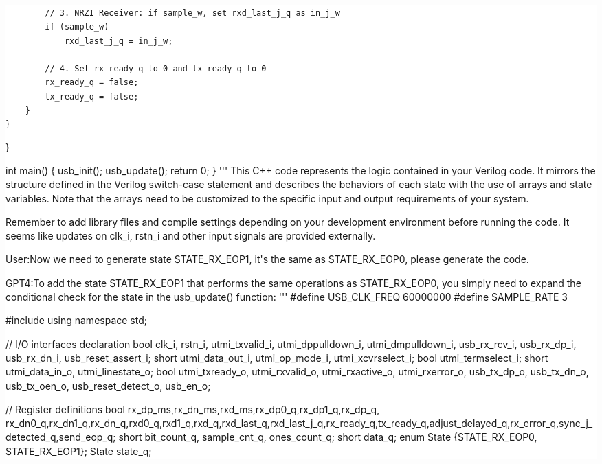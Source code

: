             // 3. NRZI Receiver: if sample_w, set rxd_last_j_q as in_j_w
            if (sample_w)
                rxd_last_j_q = in_j_w;

            // 4. Set rx_ready_q to 0 and tx_ready_q to 0
            rx_ready_q = false;
            tx_ready_q = false;
        }
    }
}

int main() {
    usb_init();
    usb_update();
    return 0;
}
'''
This C++ code represents the logic contained in your Verilog code. It mirrors the structure defined in the Verilog switch-case statement and describes the behaviors of each state with the use of arrays and state variables. Note that the arrays need to be customized to the specific input and output requirements of your system.

Remember to add library files and compile settings depending on your development environment before running the code. It seems like updates on clk_i, rstn_i and other input signals are provided externally.


User:Now we need to generate state STATE_RX_EOP1, it's the same as STATE_RX_EOP0, please generate the code.

GPT4:To add the state STATE_RX_EOP1 that performs the same operations as STATE_RX_EOP0, you simply need to expand the conditional check for the state in the usb_update() function:
'''
#define USB_CLK_FREQ     60000000
#define SAMPLE_RATE 3

#include<iostream>
using namespace std;

// I/O interfaces declaration
bool clk_i, rstn_i, utmi_txvalid_i, utmi_dppulldown_i, utmi_dmpulldown_i, usb_rx_rcv_i, usb_rx_dp_i, usb_rx_dn_i, usb_reset_assert_i;
short utmi_data_out_i, utmi_op_mode_i, utmi_xcvrselect_i;
bool utmi_termselect_i;
short utmi_data_in_o, utmi_linestate_o;
bool utmi_txready_o, utmi_rxvalid_o, utmi_rxactive_o, utmi_rxerror_o, usb_tx_dp_o, usb_tx_dn_o, usb_tx_oen_o, usb_reset_detect_o, usb_en_o;

// Register definitions
bool rx_dp_ms,rx_dn_ms,rxd_ms,rx_dp0_q,rx_dp1_q,rx_dp_q, rx_dn0_q,rx_dn1_q,rx_dn_q,rxd0_q,rxd1_q,rxd_q,rxd_last_q,rxd_last_j_q,rx_ready_q,tx_ready_q,adjust_delayed_q,rx_error_q,sync_j_detected_q,send_eop_q;
short bit_count_q, sample_cnt_q, ones_count_q;
short data_q;
enum State {STATE_RX_EOP0, STATE_RX_EOP1};
State state_q;
